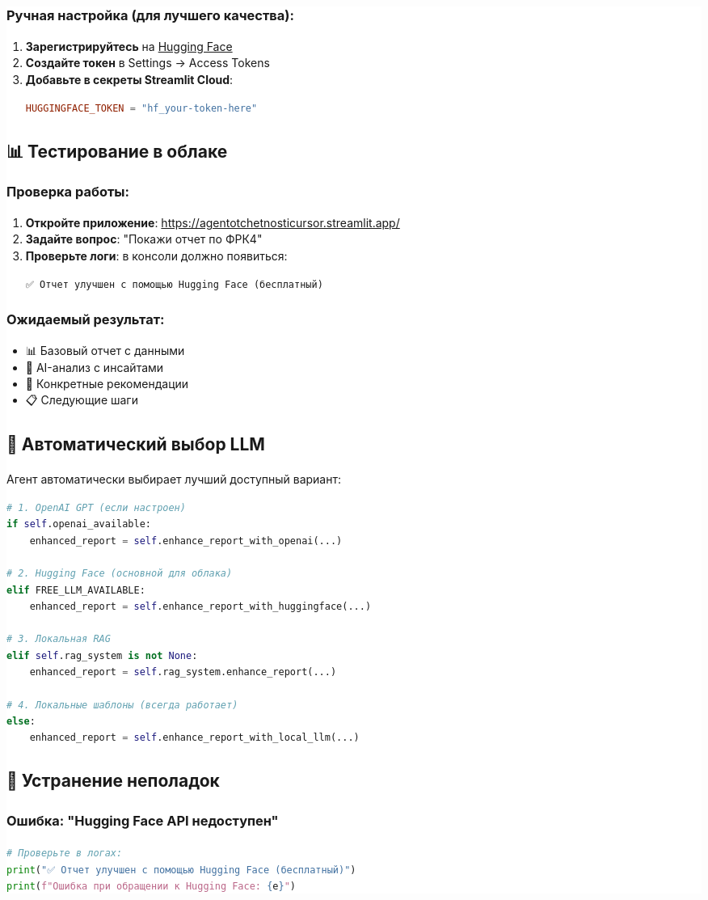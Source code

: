 ### Ручная настройка (для лучшего качества):
1. **Зарегистрируйтесь** на [Hugging Face](https://huggingface.co/)
2. **Создайте токен** в Settings → Access Tokens
3. **Добавьте в секреты Streamlit Cloud**:
   ```toml
   HUGGINGFACE_TOKEN = "hf_your-token-here"
   ```

## 📊 Тестирование в облаке

### Проверка работы:
1. **Откройте приложение**: https://agentotchetnosticursor.streamlit.app/
2. **Задайте вопрос**: "Покажи отчет по ФРК4"
3. **Проверьте логи**: в консоли должно появиться:
   ```
   ✅ Отчет улучшен с помощью Hugging Face (бесплатный)
   ```

### Ожидаемый результат:
- 📊 Базовый отчет с данными
- 🤖 AI-анализ с инсайтами
- 🎯 Конкретные рекомендации
- 📋 Следующие шаги

## 🔄 Автоматический выбор LLM

Агент автоматически выбирает лучший доступный вариант:

```python
# 1. OpenAI GPT (если настроен)
if self.openai_available:
    enhanced_report = self.enhance_report_with_openai(...)

# 2. Hugging Face (основной для облака)
elif FREE_LLM_AVAILABLE:
    enhanced_report = self.enhance_report_with_huggingface(...)

# 3. Локальная RAG
elif self.rag_system is not None:
    enhanced_report = self.rag_system.enhance_report(...)

# 4. Локальные шаблоны (всегда работает)
else:
    enhanced_report = self.enhance_report_with_local_llm(...)
```

## 🚨 Устранение неполадок

### Ошибка: "Hugging Face API недоступен"
```python
# Проверьте в логах:
print("✅ Отчет улучшен с помощью Hugging Face (бесплатный)")
print(f"Ошибка при обращении к Hugging Face: {e}")
```
